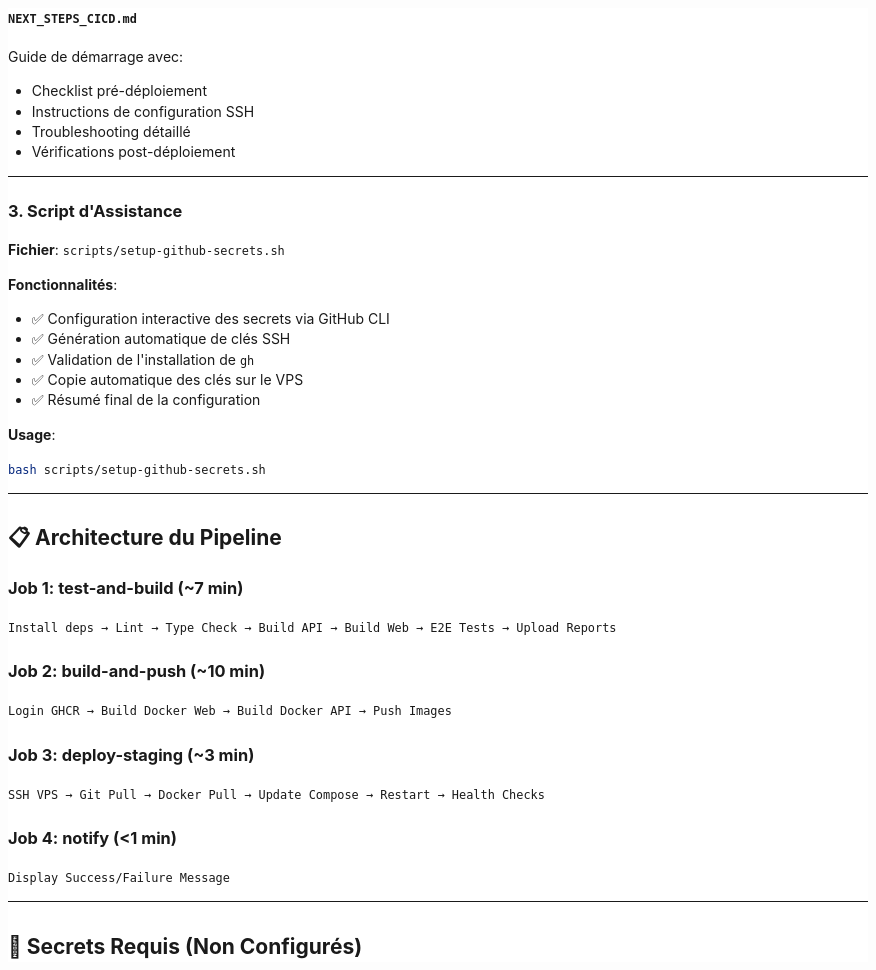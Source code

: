 #### `NEXT_STEPS_CICD.md`
Guide de démarrage avec:
- Checklist pré-déploiement
- Instructions de configuration SSH
- Troubleshooting détaillé
- Vérifications post-déploiement

---

### 3. Script d'Assistance

**Fichier**: `scripts/setup-github-secrets.sh`

**Fonctionnalités**:
- ✅ Configuration interactive des secrets via GitHub CLI
- ✅ Génération automatique de clés SSH
- ✅ Validation de l'installation de `gh`
- ✅ Copie automatique des clés sur le VPS
- ✅ Résumé final de la configuration

**Usage**:
```bash
bash scripts/setup-github-secrets.sh
```

---

## 📋 Architecture du Pipeline

### Job 1: test-and-build (~7 min)
```
Install deps → Lint → Type Check → Build API → Build Web → E2E Tests → Upload Reports
```

### Job 2: build-and-push (~10 min)
```
Login GHCR → Build Docker Web → Build Docker API → Push Images
```

### Job 3: deploy-staging (~3 min)
```
SSH VPS → Git Pull → Docker Pull → Update Compose → Restart → Health Checks
```

### Job 4: notify (<1 min)
```
Display Success/Failure Message
```

---

## 🔐 Secrets Requis (Non Configurés)
